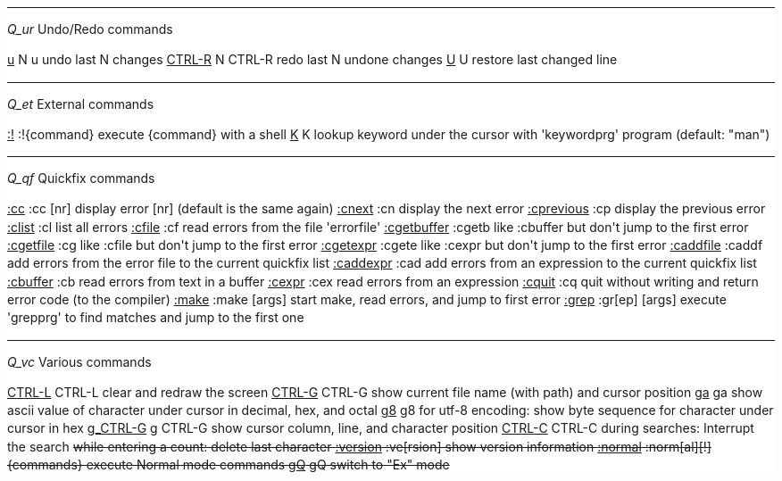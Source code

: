 ------------------------------------------------------------------------------
*Q_ur*		Undo/Redo commands

[u](#u)       N  u		undo last N changes
[CTRL-R](#CTRL-R)  N  CTRL-R	redo last N undone changes
[U](#U)          U		restore last changed line

------------------------------------------------------------------------------
*Q_et*		External commands

[:!](#:!)		:!{command}	execute {command} with a shell
[K](#K)		   K		lookup keyword under the cursor with
'keywordprg' program (default: "man")

------------------------------------------------------------------------------
*Q_qf*		Quickfix commands

[:cc](#:cc)		:cc [nr]	display error [nr] (default is the same again)
[:cnext](#:cnext)	:cn		display the next error
[:cprevious](#:cprevious)	:cp		display the previous error
[:clist](#:clist)	:cl		list all errors
[:cfile](#:cfile)	:cf		read errors from the file 'errorfile'
[:cgetbuffer](#:cgetbuffer)	:cgetb		like :cbuffer but don't jump to the first error
[:cgetfile](#:cgetfile)	:cg		like :cfile but don't jump to the first error
[:cgetexpr](#:cgetexpr)	:cgete		like :cexpr but don't jump to the first error
[:caddfile](#:caddfile)	:caddf		add errors from the error file to the current
quickfix list
[:caddexpr](#:caddexpr)	:cad		add errors from an expression to the current
quickfix list
[:cbuffer](#:cbuffer)	:cb		read errors from text in a buffer
[:cexpr](#:cexpr)	:cex		read errors from an expression
[:cquit](#:cquit)	:cq		quit without writing and return error code (to
the compiler)
[:make](#:make)		:make [args]	start make, read errors, and jump to first
error
[:grep](#:grep)		:gr[ep] [args]	execute 'grepprg' to find matches and jump to
the first one

------------------------------------------------------------------------------
*Q_vc*		Various commands

[CTRL-L](#CTRL-L)	   CTRL-L	clear and redraw the screen
[CTRL-G](#CTRL-G)	   CTRL-G	show current file name (with path) and cursor
position
[ga](#ga)		   ga		show ascii value of character under cursor in
decimal, hex, and octal
[g8](#g8)		   g8		for utf-8 encoding: show byte sequence for
character under cursor in hex
[g_CTRL-G](#g_CTRL-G)	   g CTRL-G	show cursor column, line, and character
position
[CTRL-C](#CTRL-C)	   CTRL-C	during searches: Interrupt the search
[<Del>](#<Del>)		   <Del>	while entering a count: delete last character
[:version](#:version)	:ve[rsion]	show version information
[:normal](#:normal)	:norm[al][!] {commands}
execute Normal mode commands
[gQ](#gQ)		   gQ		switch to "Ex" mode
